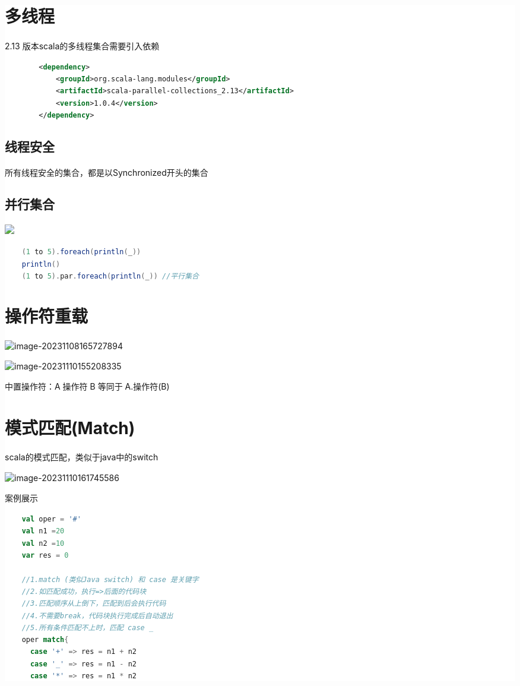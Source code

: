 

# 多线程

2.13 版本scala的多线程集合需要引入依赖

```xml
        <dependency>
            <groupId>org.scala-lang.modules</groupId>
            <artifactId>scala-parallel-collections_2.13</artifactId>
            <version>1.0.4</version>
        </dependency>
```



## 线程安全

所有线程安全的集合，都是以Synchronized开头的集合



## 并行集合

![	](F:\markdownImg\image-20231109231306467.png)

```scala
    (1 to 5).foreach(println(_))
    println()
    (1 to 5).par.foreach(println(_)) //平行集合
```



# 操作符重载

![image-20231108165727894](F:\markdownImg\image-20231108165727894.png)

![image-20231110155208335](F:\markdownImg\image-20231110155208335.png)

中置操作符：A 操作符 B 等同于 A.操作符(B)



# 模式匹配(Match)

scala的模式匹配，类似于java中的switch

![image-20231110161745586](F:\markdownImg\image-20231110161745586.png)

案例展示

```scala
    val oper = '#'
    val n1 =20
    val n2 =10
    var res = 0

    //1.match (类似Java switch) 和 case 是关键字
    //2.如匹配成功，执行=>后面的代码块
    //3.匹配顺序从上倒下，匹配到后会执行代码
    //4.不需要break，代码块执行完成后自动退出
    //5.所有条件匹配不上时，匹配 case _
    oper match{
      case '+' => res = n1 + n2
      case '_' => res = n1 - n2
      case '*' => res = n1 * n2
```